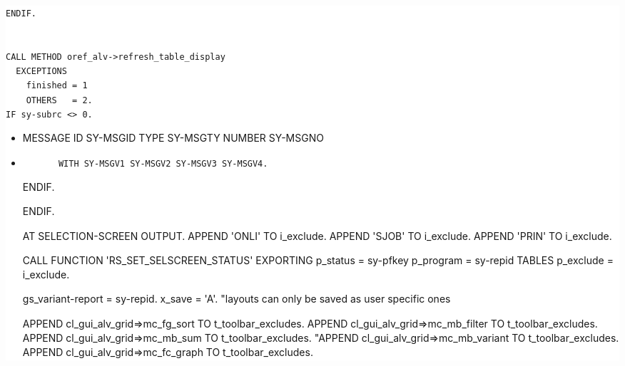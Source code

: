 

    ENDIF.


    CALL METHOD oref_alv->refresh_table_display
      EXCEPTIONS
        finished = 1
        OTHERS   = 2.
    IF sy-subrc <> 0.
* MESSAGE ID SY-MSGID TYPE SY-MSGTY NUMBER SY-MSGNO
*            WITH SY-MSGV1 SY-MSGV2 SY-MSGV3 SY-MSGV4.
    ENDIF.


  ENDIF.
  
  
  
  
  
  AT SELECTION-SCREEN OUTPUT.
  APPEND 'ONLI' TO i_exclude.
  APPEND 'SJOB' TO i_exclude.
  APPEND 'PRIN' TO i_exclude.

  CALL FUNCTION 'RS_SET_SELSCREEN_STATUS'
    EXPORTING
      p_status  = sy-pfkey
      p_program = sy-repid
    TABLES
      p_exclude = i_exclude.


  gs_variant-report = sy-repid.
  x_save = 'A'. "layouts can only be saved as user specific ones

  APPEND cl_gui_alv_grid=>mc_fg_sort TO t_toolbar_excludes.
  APPEND cl_gui_alv_grid=>mc_mb_filter TO t_toolbar_excludes.
  APPEND cl_gui_alv_grid=>mc_mb_sum TO t_toolbar_excludes.
  "APPEND cl_gui_alv_grid=>mc_mb_variant TO t_toolbar_excludes.
  APPEND cl_gui_alv_grid=>mc_fc_graph TO t_toolbar_excludes.
  
  
  
  
  
  
  
  
  
  
  
  
  
  
  
  
  
  
  
  
  
  
  
  
  
  
  
  